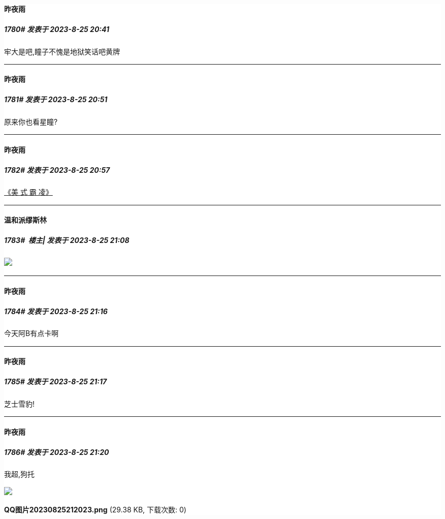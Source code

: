 ####  昨夜雨  
##### 1780#       发表于 2023-8-25 20:41

牢大是吧,瞳子不愧是地狱笑话吧黄牌


*****

####  昨夜雨  
##### 1781#       发表于 2023-8-25 20:51

原来你也看星瞳?


*****

####  昨夜雨  
##### 1782#       发表于 2023-8-25 20:57

[《美 式 霸 凌》](https://www.bilibili.com/video/BV1sF411p7UA)


*****

####  温和派缪斯林  
##### 1783#         楼主| 发表于 2023-8-25 21:08

<img src="https://static.saraba1st.com/image/smiley/face2017/067.png" referrerpolicy="no-referrer">


*****

####  昨夜雨  
##### 1784#       发表于 2023-8-25 21:16

今天阿B有点卡啊

*****

####  昨夜雨  
##### 1785#       发表于 2023-8-25 21:17

芝士雪豹!

*****

####  昨夜雨  
##### 1786#       发表于 2023-8-25 21:20

我超,狗托

<img src="https://img.saraba1st.com/forum/202308/25/212036zqat8zgqunn4uinz.png" referrerpolicy="no-referrer">

<strong>QQ图片20230825212023.png</strong> (29.38 KB, 下载次数: 0)
